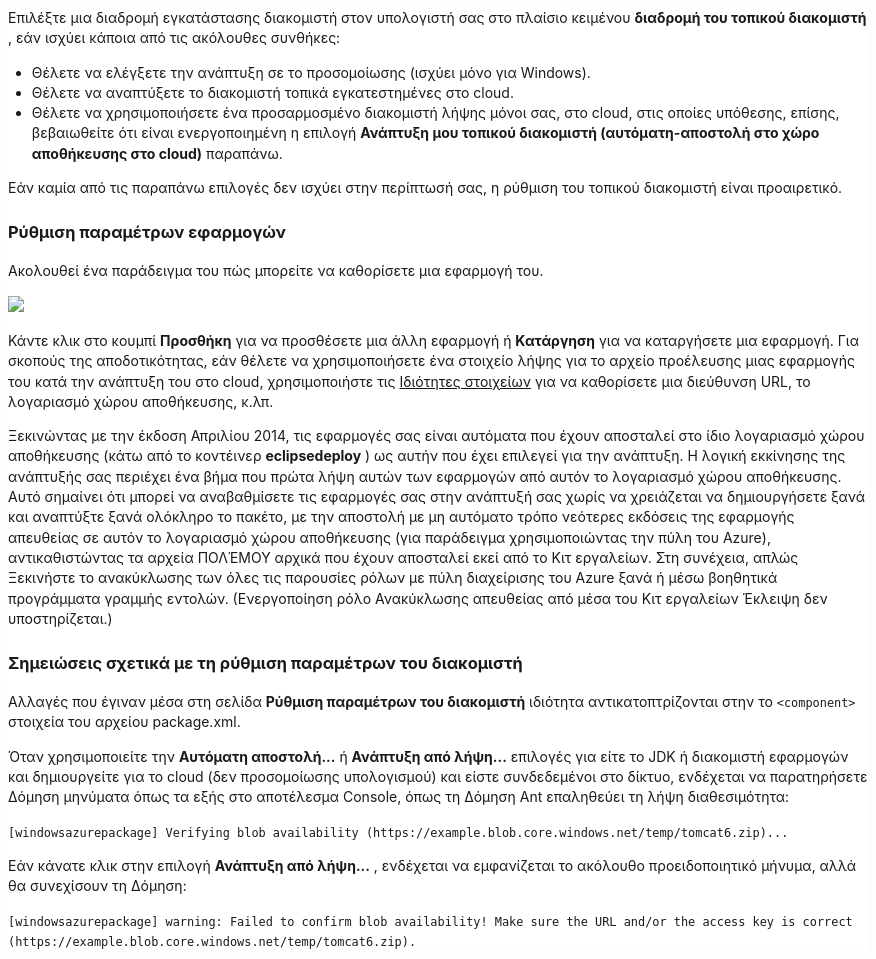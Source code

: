 Επιλέξτε μια διαδρομή εγκατάστασης διακομιστή στον υπολογιστή σας στο πλαίσιο κειμένου **διαδρομή του τοπικού διακομιστή** , εάν ισχύει κάποια από τις ακόλουθες συνθήκες:

* Θέλετε να ελέγξετε την ανάπτυξη σε το προσομοίωσης (ισχύει μόνο για Windows).
* Θέλετε να αναπτύξετε το διακομιστή τοπικά εγκατεστημένες στο cloud.
* Θέλετε να χρησιμοποιήσετε ένα προσαρμοσμένο διακομιστή λήψης μόνοι σας, στο cloud, στις οποίες υπόθεσης, επίσης, βεβαιωθείτε ότι είναι ενεργοποιημένη η επιλογή **Ανάπτυξη μου τοπικού διακομιστή (αυτόματη-αποστολή στο χώρο αποθήκευσης στο cloud)** παραπάνω.

Εάν καμία από τις παραπάνω επιλογές δεν ισχύει στην περίπτωσή σας, η ρύθμιση του τοπικού διακομιστή είναι προαιρετικό.

### <a name="applications-configuration"></a>Ρύθμιση παραμέτρων εφαρμογών ###

Ακολουθεί ένα παράδειγμα του πώς μπορείτε να καθορίσετε μια εφαρμογή του.

![][ic719512]

Κάντε κλικ στο κουμπί **Προσθήκη** για να προσθέσετε μια άλλη εφαρμογή ή **Κατάργηση** για να καταργήσετε μια εφαρμογή. Για σκοπούς της αποδοτικότητας, εάν θέλετε να χρησιμοποιήσετε ένα στοιχείο λήψης για το αρχείο προέλευσης μιας εφαρμογής του κατά την ανάπτυξη του στο cloud, χρησιμοποιήστε τις [Ιδιότητες στοιχείων](#components_properties) για να καθορίσετε μια διεύθυνση URL, το λογαριασμό χώρου αποθήκευσης, κ.λπ. 

Ξεκινώντας με την έκδοση Απριλίου 2014, τις εφαρμογές σας είναι αυτόματα που έχουν αποσταλεί στο ίδιο λογαριασμό χώρου αποθήκευσης (κάτω από το κοντέινερ **eclipsedeploy** ) ως αυτήν που έχει επιλεγεί για την ανάπτυξη. Η λογική εκκίνησης της ανάπτυξής σας περιέχει ένα βήμα που πρώτα λήψη αυτών των εφαρμογών από αυτόν το λογαριασμό χώρου αποθήκευσης. Αυτό σημαίνει ότι μπορεί να αναβαθμίσετε τις εφαρμογές σας στην ανάπτυξή σας χωρίς να χρειάζεται να δημιουργήσετε ξανά και αναπτύξτε ξανά ολόκληρο το πακέτο, με την αποστολή με μη αυτόματο τρόπο νεότερες εκδόσεις της εφαρμογής απευθείας σε αυτόν το λογαριασμό χώρου αποθήκευσης (για παράδειγμα χρησιμοποιώντας την πύλη του Azure), αντικαθιστώντας τα αρχεία ΠΟΛΈΜΟΥ αρχικά που έχουν αποσταλεί εκεί από το Κιτ εργαλείων. Στη συνέχεια, απλώς Ξεκινήστε το ανακύκλωσης των όλες τις παρουσίες ρόλων με πύλη διαχείρισης του Azure ξανά ή μέσω βοηθητικά προγράμματα γραμμής εντολών. (Ενεργοποίηση ρόλο Ανακύκλωσης απευθείας από μέσα του Κιτ εργαλείων Έκλειψη δεν υποστηρίζεται.)

### <a name="notes-about-server-configuration"></a>Σημειώσεις σχετικά με τη ρύθμιση παραμέτρων του διακομιστή ###

Αλλαγές που έγιναν μέσα στη σελίδα **Ρύθμιση παραμέτρων του διακομιστή** ιδιότητα αντικατοπτρίζονται στην το `<component>` στοιχεία του αρχείου package.xml.

Όταν χρησιμοποιείτε την **Αυτόματη αποστολή...** ή **Ανάπτυξη από λήψη...** επιλογές για είτε το JDK ή διακομιστή εφαρμογών και δημιουργείτε για το cloud (δεν προσομοίωσης υπολογισμού) και είστε συνδεδεμένοι στο δίκτυο, ενδέχεται να παρατηρήσετε Δόμηση μηνύματα όπως τα εξής στο αποτέλεσμα Console, όπως τη Δόμηση Ant επαληθεύει τη λήψη διαθεσιμότητα:

`[windowsazurepackage] Verifying blob availability (https://example.blob.core.windows.net/temp/tomcat6.zip)...` 

Εάν κάνατε κλικ στην επιλογή **Ανάπτυξη από λήψη...** , ενδέχεται να εμφανίζεται το ακόλουθο προειδοποιητικό μήνυμα, αλλά θα συνεχίσουν τη Δόμηση:

`[windowsazurepackage] warning: Failed to confirm blob availability! Make sure the URL and/or the access key is correct (https://example.blob.core.windows.net/temp/tomcat6.zip).` 


[Κέντρο για προγραμματιστές του Azure Java]: http://go.microsoft.com/fwlink/?LinkID=699547
[Πύλη διαχείρισης Azure]: http://go.microsoft.com/fwlink/?LinkID=512959
[Azure Κιτ εργαλείων για Έκλειψη]: http://go.microsoft.com/fwlink/?LinkID=699529
[Ιδιότητες Azure έργου]: http://go.microsoft.com/fwlink/?LinkID=699524
[Λίστα λογαριασμών Azure χώρου αποθήκευσης]: http://go.microsoft.com/fwlink/?LinkID=699528
[πακέτο COM.Microsoft.windowsazure.serviceruntime σύνοψης]: http://azure.github.io/azure-sdk-for-java/com/microsoft/windowsazure/serviceruntime/package-summary.html
[Δημιουργία εφαρμογής κόσμο Hello για Azure στο Έκλειψη]: http://go.microsoft.com/fwlink/?LinkID=699533
[Τον εντοπισμό σφαλμάτων σε μια παρουσία συγκεκριμένο ρόλο σε μια ανάπτυξη πολλών παρουσιών]: http://go.microsoft.com/fwlink/?LinkID=699535#debugging_specific_role_instance
[Εντοπισμός σφαλμάτων Azure εφαρμογών στο Έκλειψη]: http://go.microsoft.com/fwlink/?LinkID=699535
[Για την ανάπτυξη μεγάλων αναπτύξεων]: http://go.microsoft.com/fwlink/?LinkID=699536
[Πώς μπορείτε να χρησιμοποιήσετε από κοινού βρίσκονται σε cache]: http://go.microsoft.com/fwlink/?LinkID=699542
[Πώς μπορείτε να χρησιμοποιήσετε μείωση φόρτου SSL]: http://go.microsoft.com/fwlink/?LinkID=699545
[Κατά την εγκατάσταση του Κιτ εργαλείων Azure για Έκλειψη]: http://go.microsoft.com/fwlink/?LinkId=699546
[Συνάφεια περιόδου λειτουργίας]: http://go.microsoft.com/fwlink/?LinkID=699548
[Μείωση φόρτου SSL]: http://go.microsoft.com/fwlink/?LinkID=699549
[ic789599]: ./media/azure-toolkit-for-eclipse-azure-role-properties/ic789599.png
[ic719499]: ./media/azure-toolkit-for-eclipse-azure-role-properties/ic719499.png
[ic719483]: ./media/azure-toolkit-for-eclipse-azure-role-properties/ic719483.png
[ic719501]: ./media/azure-toolkit-for-eclipse-azure-role-properties/ic719501.png
[ic710964]: ./media/azure-toolkit-for-eclipse-azure-role-properties/ic710964.png
[ic719502]: ./media/azure-toolkit-for-eclipse-azure-role-properties/ic719502.png
[ic719503]: ./media/azure-toolkit-for-eclipse-azure-role-properties/ic719503.png
[ic719504]: ./media/azure-toolkit-for-eclipse-azure-role-properties/ic719504.png
[ic719505]: ./media/azure-toolkit-for-eclipse-azure-role-properties/ic719505.png
[ic710897]: ./media/azure-toolkit-for-eclipse-azure-role-properties/ic710897.png
[ic719506]: ./media/azure-toolkit-for-eclipse-azure-role-properties/ic719506.png
[ic659268]: ./media/azure-toolkit-for-eclipse-azure-role-properties/ic659268.png
[ic552233]: ./media/azure-toolkit-for-eclipse-azure-role-properties/ic552233.png
[ic719492]: ./media/azure-toolkit-for-eclipse-azure-role-properties/ic719492.png
[ic719508]: ./media/azure-toolkit-for-eclipse-azure-role-properties/ic719508.png
[ic780647]: ./media/azure-toolkit-for-eclipse-azure-role-properties/ic780647.png
[ic789643]: ./media/azure-toolkit-for-eclipse-azure-role-properties/ic789643.png
[ic780648]: ./media/azure-toolkit-for-eclipse-azure-role-properties/ic780648.png
[ic789643]: ./media/azure-toolkit-for-eclipse-azure-role-properties/ic789643.png
[ic796926]: ./media/azure-toolkit-for-eclipse-azure-role-properties/ic796926.png
[ic719512]: ./media/azure-toolkit-for-eclipse-azure-role-properties/ic719512.png
[ic719481]: ./media/azure-toolkit-for-eclipse-azure-role-properties/ic719481.png